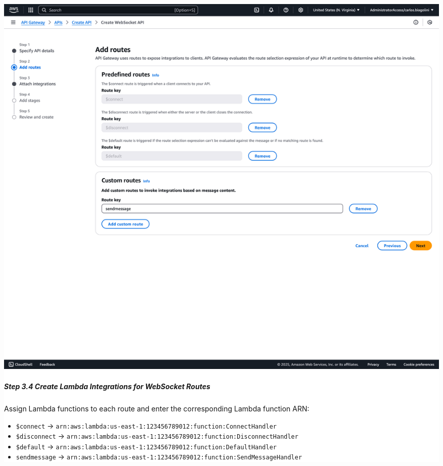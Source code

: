 ![Create a WebSocket API](img/api_gateway_03.png)

##### Step 3.4 Create Lambda Integrations for WebSocket Routes

Assign Lambda functions to each route and enter the corresponding Lambda function ARN:
- `$connect` → `arn:aws:lambda:us-east-1:123456789012:function:ConnectHandler`
- `$disconnect` → `arn:aws:lambda:us-east-1:123456789012:function:DisconnectHandler`
- `$default` → `arn:aws:lambda:us-east-1:123456789012:function:DefaultHandler`
- `sendmessage` → `arn:aws:lambda:us-east-1:123456789012:function:SendMessageHandler`
